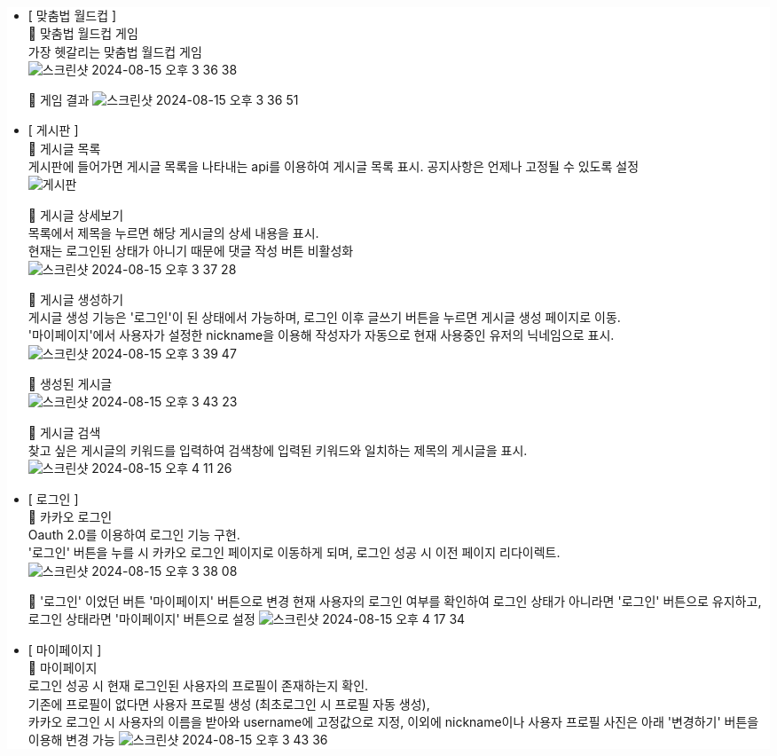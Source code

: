 

- [ 맞춤법 월드컵 ]   
  📍 맞춤법 월드컵 게임    
  가장 헷갈리는 맞춤법 월드컵 게임    
  <img width="1039" alt="스크린샷 2024-08-15 오후 3 36 38" src="https://github.com/user-attachments/assets/c81d0c05-627c-49a7-aa67-943df7158093">

  📍 게임 결과
  <img width="999" alt="스크린샷 2024-08-15 오후 3 36 51" src="https://github.com/user-attachments/assets/66fa9f06-11e2-47be-83bc-96ddd7155609">



- [ 게시판 ]    
  📍 게시글 목록   
  게시판에 들어가면 게시글 목록을 나타내는 api를 이용하여 게시글 목록 표시. 공지사항은 언제나 고정될 수 있도록 설정   
  ![게시판](https://github.com/user-attachments/assets/d2d7d793-6205-497f-a2e9-8e1a4748d5c7)

  📍 게시글 상세보기   
  목록에서 제목을 누르면 해당 게시글의 상세 내용을 표시.     
  현재는 로그인된 상태가 아니기 때문에 댓글 작성 버튼 비활성화   
  <img width="979" alt="스크린샷 2024-08-15 오후 3 37 28" src="https://github.com/user-attachments/assets/e9e1b1a7-3d88-4c11-b2c2-ce4f3a5f1d28">

  📍 게시글 생성하기   
  게시글 생성 기능은 '로그인'이 된 상태에서 가능하며, 로그인 이후 글쓰기 버튼을 누르면 게시글 생성 페이지로 이동.     
  '마이페이지'에서 사용자가 설정한 nickname을 이용해 작성자가 자동으로 현재 사용중인 유저의 닉네임으로 표시.   
  <img width="1370" alt="스크린샷 2024-08-15 오후 3 39 47" src="https://github.com/user-attachments/assets/d078d149-88bd-48f7-af00-909de5d8bb4a">

  📍 생성된 게시글   
  <img width="1071" alt="스크린샷 2024-08-15 오후 3 43 23" src="https://github.com/user-attachments/assets/a3a802a4-c5a7-4faa-ab9e-26b961c4f0ff">

  📍 게시글 검색   
  찾고 싶은 게시글의 키워드를 입력하여 검색창에 입력된 키워드와 일치하는 제목의 게시글을 표시.   
  <img width="1028" alt="스크린샷 2024-08-15 오후 4 11 26" src="https://github.com/user-attachments/assets/4aa7e86f-678f-4341-a752-d6ed52f79042">



- [ 로그인 ]   
  📍 카카오 로그인   
  Oauth 2.0를 이용하여 로그인 기능 구현.   
  '로그인' 버튼을 누를 시 카카오 로그인 페이지로 이동하게 되며, 로그인 성공 시 이전 페이지 리다이렉트.   
  <img width="1383" alt="스크린샷 2024-08-15 오후 3 38 08" src="https://github.com/user-attachments/assets/6b6bb32b-f0e3-4f99-b98d-0190f4c261dc">
  
  📍 '로그인' 이었던 버튼 '마이페이지' 버튼으로 변경
  현재 사용자의 로그인 여부를 확인하여 로그인 상태가 아니라면 '로그인' 버튼으로 유지하고, 로그인 상태라면 '마이페이지' 버튼으로 설정
  <img width="734" alt="스크린샷 2024-08-15 오후 4 17 34" src="https://github.com/user-attachments/assets/980e1b25-d269-426e-a326-23d619b8a392">
  
  

- [ 마이페이지 ]   
  📍 마이페이지   
  로그인 성공 시 현재 로그인된 사용자의 프로필이 존재하는지 확인.   
  기존에 프로필이 없다면 사용자 프로필 생성 (최초로그인 시 프로필 자동 생성),    
  카카오 로그인 시 사용자의 이름을 받아와 username에 고정값으로 지정, 이외에 nickname이나 사용자 프로필 사진은 아래 '변경하기' 버튼을 이용해 변경 가능
  <img width="1173" alt="스크린샷 2024-08-15 오후 3 43 36" src="https://github.com/user-attachments/assets/ac575815-4eb2-44fe-999f-a8dcc918676a">
